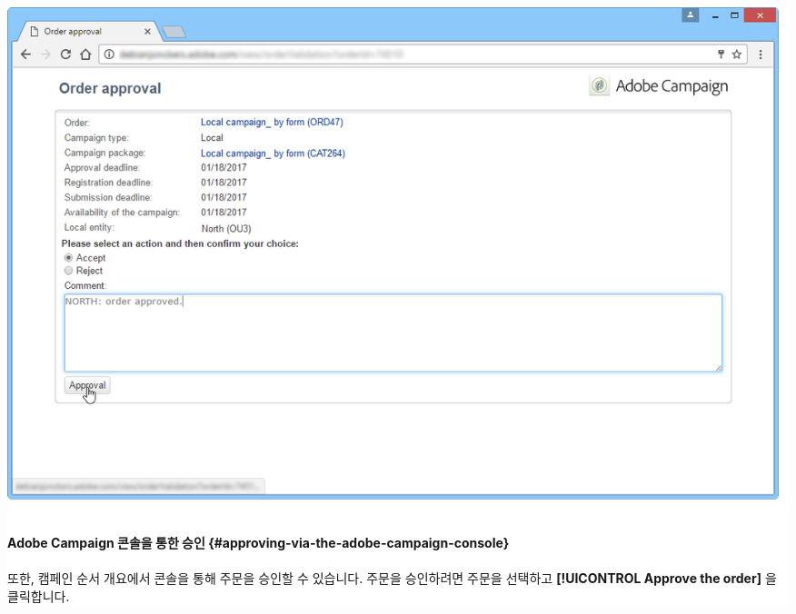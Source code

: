 ![](assets/mkg_dist_command_valid_web.png)

#### Adobe Campaign 콘솔을 통한 승인 {#approving-via-the-adobe-campaign-console}

또한, 캠페인 순서 개요에서 콘솔을 통해 주문을 승인할 수 있습니다. 주문을 승인하려면 주문을 선택하고 **[!UICONTROL Approve the order]** 을 클릭합니다.
